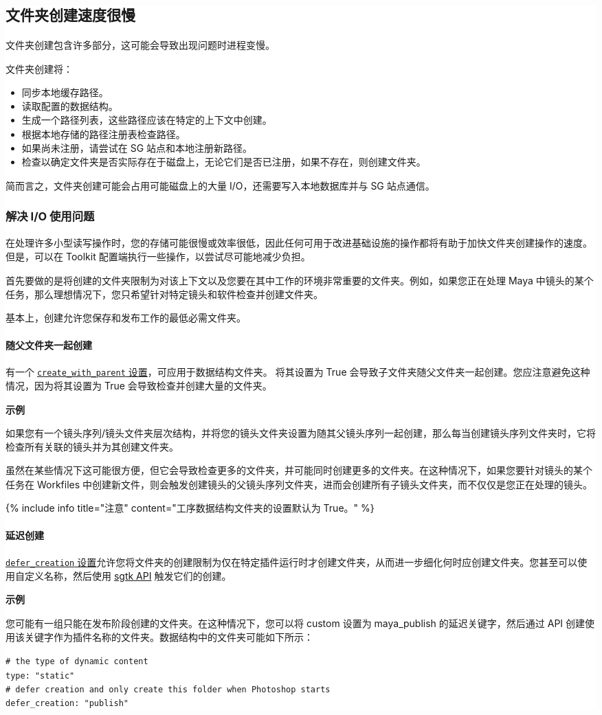 ## 文件夹创建速度很慢

文件夹创建包含许多部分，这可能会导致出现问题时进程变慢。

文件夹创建将：
- 同步本地缓存路径。
- 读取配置的数据结构。
- 生成一个路径列表，这些路径应该在特定的上下文中创建。
- 根据本地存储的路径注册表检查路径。
- 如果尚未注册，请尝试在 SG 站点和本地注册新路径。
- 检查以确定文件夹是否实际存在于磁盘上，无论它们是否已注册，如果不存在，则创建文件夹。

简而言之，文件夹创建可能会占用可能磁盘上的大量 I/O，还需要写入本地数据库并与 SG 站点通信。

### 解决 I/O 使用问题

在处理许多小型读写操作时，您的存储可能很慢或效率很低，因此任何可用于改进基础设施的操作都将有助于加快文件夹创建操作的速度。但是，可以在 Toolkit 配置端执行一些操作，以尝试尽可能地减少负担。

首先要做的是将创建的文件夹限制为对该上下文以及您要在其中工作的环境非常重要的文件夹。例如，如果您正在处理 Maya 中镜头的某个任务，那么理想情况下，您只希望针对特定镜头和软件检查并创建文件夹。

基本上，创建允许您保存和发布工作的最低必需文件夹。

#### 随父文件夹一起创建

有一个 [`create_with_parent` 设置](https://support.shotgunsoftware.com/hc/zh-cn/articles/219039868#Create%20With%20Parent%20Folder)，可应用于数据结构文件夹。
将其设置为 True 会导致子文件夹随父文件夹一起创建。您应注意避免这种情况，因为将其设置为 True 会导致检查并创建大量的文件夹。

**示例**

如果您有一个镜头序列/镜头文件夹层次结构，并将您的镜头文件夹设置为随其父镜头序列一起创建，那么每当创建镜头序列文件夹时，它将检查所有关联的镜头并为其创建文件夹。

虽然在某些情况下这可能很方便，但它会导致检查更多的文件夹，并可能同时创建更多的文件夹。在这种情况下，如果您要针对镜头的某个任务在 Workfiles 中创建新文件，则会触发创建镜头的父镜头序列文件夹，进而会创建所有子镜头文件夹，而不仅仅是您正在处理的镜头。

{% include info title="注意" content="工序数据结构文件夹的设置默认为 True。" %}

#### 延迟创建
[`defer_creation` 设置](https://support.shotgunsoftware.com/hc/zh-cn/articles/219039868#Workspaces%20and%20Deferred%20Folder%20Creation)允许您将文件夹的创建限制为仅在特定插件运行时才创建文件夹，从而进一步细化何时应创建文件夹。您甚至可以使用自定义名称，然后使用 [sgtk API](https://developer.shotgridsoftware.com/tk-core/core.html?highlight=create_#sgtk.Sgtk.create_filesystem_structure) 触发它们的创建。

**示例**

您可能有一组只能在发布阶段创建的文件夹。在这种情况下，您可以将 custom 设置为 maya_publish 的延迟关键字，然后通过 API 创建使用该关键字作为插件名称的文件夹。数据结构中的文件夹可能如下所示：

    # the type of dynamic content
    type: "static"
    # defer creation and only create this folder when Photoshop starts
    defer_creation: "publish"
